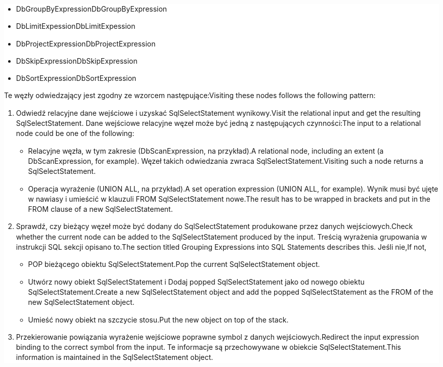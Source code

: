 -   <span data-ttu-id="e7280-227">DbGroupByExpression</span><span class="sxs-lookup"><span data-stu-id="e7280-227">DbGroupByExpression</span></span>  
  
-   <span data-ttu-id="e7280-228">DbLimitExpession</span><span class="sxs-lookup"><span data-stu-id="e7280-228">DbLimitExpession</span></span>  
  
-   <span data-ttu-id="e7280-229">DbProjectExpression</span><span class="sxs-lookup"><span data-stu-id="e7280-229">DbProjectExpression</span></span>  
  
-   <span data-ttu-id="e7280-230">DbSkipExpression</span><span class="sxs-lookup"><span data-stu-id="e7280-230">DbSkipExpression</span></span>  
  
-   <span data-ttu-id="e7280-231">DbSortExpression</span><span class="sxs-lookup"><span data-stu-id="e7280-231">DbSortExpression</span></span>  
  
 <span data-ttu-id="e7280-232">Te węzły odwiedzający jest zgodny ze wzorcem następujące:</span><span class="sxs-lookup"><span data-stu-id="e7280-232">Visiting these nodes follows the following pattern:</span></span>  
  
1.  <span data-ttu-id="e7280-233">Odwiedź relacyjne dane wejściowe i uzyskać SqlSelectStatement wynikowy.</span><span class="sxs-lookup"><span data-stu-id="e7280-233">Visit the relational input and get the resulting SqlSelectStatement.</span></span> <span data-ttu-id="e7280-234">Dane wejściowe relacyjne węzeł może być jedną z następujących czynności:</span><span class="sxs-lookup"><span data-stu-id="e7280-234">The input to a relational node could be one of the following:</span></span>  
  
    -   <span data-ttu-id="e7280-235">Relacyjne węzła, w tym zakresie (DbScanExpression, na przykład).</span><span class="sxs-lookup"><span data-stu-id="e7280-235">A relational node, including an extent (a DbScanExpression, for example).</span></span> <span data-ttu-id="e7280-236">Węzeł takich odwiedzania zwraca SqlSelectStatement.</span><span class="sxs-lookup"><span data-stu-id="e7280-236">Visiting such a node returns a SqlSelectStatement.</span></span>  
  
    -   <span data-ttu-id="e7280-237">Operacja wyrażenie (UNION ALL, na przykład).</span><span class="sxs-lookup"><span data-stu-id="e7280-237">A set operation expression (UNION ALL, for example).</span></span> <span data-ttu-id="e7280-238">Wynik musi być ujęte w nawiasy i umieścić w klauzuli FROM SqlSelectStatement nowe.</span><span class="sxs-lookup"><span data-stu-id="e7280-238">The result has to be wrapped in brackets and put in the FROM clause of a new SqlSelectStatement.</span></span>  
  
2.  <span data-ttu-id="e7280-239">Sprawdź, czy bieżący węzeł może być dodany do SqlSelectStatement produkowane przez danych wejściowych.</span><span class="sxs-lookup"><span data-stu-id="e7280-239">Check whether the current node can be added to the SqlSelectStatement produced by the input.</span></span> <span data-ttu-id="e7280-240">Treścią wyrażenia grupowania w instrukcji SQL sekcji opisano to.</span><span class="sxs-lookup"><span data-stu-id="e7280-240">The section titled Grouping Expressions into SQL Statements describes this.</span></span> <span data-ttu-id="e7280-241">Jeśli nie,</span><span class="sxs-lookup"><span data-stu-id="e7280-241">If not,</span></span>  
  
    -   <span data-ttu-id="e7280-242">POP bieżącego obiektu SqlSelectStatement.</span><span class="sxs-lookup"><span data-stu-id="e7280-242">Pop the current SqlSelectStatement object.</span></span>  
  
    -   <span data-ttu-id="e7280-243">Utwórz nowy obiekt SqlSelectStatement i Dodaj popped SqlSelectStatement jako od nowego obiektu SqlSelectStatement.</span><span class="sxs-lookup"><span data-stu-id="e7280-243">Create a new SqlSelectStatement object and add the popped SqlSelectStatement as the FROM of the new SqlSelectStatement object.</span></span>  
  
    -   <span data-ttu-id="e7280-244">Umieść nowy obiekt na szczycie stosu.</span><span class="sxs-lookup"><span data-stu-id="e7280-244">Put the new object on top of the stack.</span></span>  
  
3.  <span data-ttu-id="e7280-245">Przekierowanie powiązania wyrażenie wejściowe poprawne symbol z danych wejściowych.</span><span class="sxs-lookup"><span data-stu-id="e7280-245">Redirect the input expression binding to the correct symbol from the input.</span></span> <span data-ttu-id="e7280-246">Te informacje są przechowywane w obiekcie SqlSelectStatement.</span><span class="sxs-lookup"><span data-stu-id="e7280-246">This information is maintained in the SqlSelectStatement object.</span></span>  
  